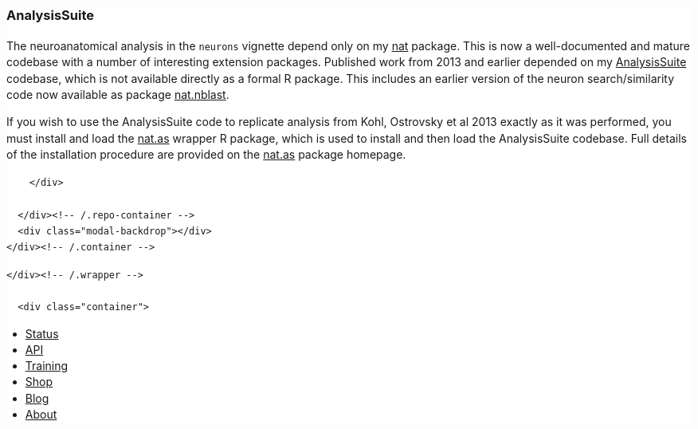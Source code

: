 <h3>
<a id="user-content-analysissuite" class="anchor" href="#analysissuite" aria-hidden="true"><span class="octicon octicon-link"></span></a>AnalysisSuite</h3>

<p>The neuroanatomical analysis in the <code>neurons</code> vignette depend only on my 
<a href="https://github.com/jefferis/nat">nat</a> package.  This is now a well-documented and
mature codebase with a number of interesting extension packages. Published work from 2013 and earlier depended on my
<a href="https://github.com/jefferis/AnalysisSuite">AnalysisSuite</a> 
codebase, which is not available directly as a formal R package.
This includes an earlier version of the
neuron search/similarity code now available as package 
<a href="https://github.com/jefferislab/nat.nblast">nat.nblast</a>.</p>

<p>If you wish to use the AnalysisSuite code to replicate analysis from 
Kohl, Ostrovsky et al 2013 exactly as it was performed, 
you must install and load the <a href="https://github.com/jefferis/nat.as">nat.as</a>
wrapper R package, which is used to install and then load the AnalysisSuite codebase.
Full details of the installation procedure are provided on the
<a href="https://github.com/jefferis/nat.as">nat.as</a> package homepage.</p>
</article>
  </div>

</div>

<a href="#jump-to-line" rel="facebox[.linejump]" data-hotkey="l" style="display:none">Jump to Line</a>
<div id="jump-to-line" style="display:none">
  <form accept-charset="UTF-8" class="js-jump-to-line-form">
    <input class="linejump-input js-jump-to-line-field" type="text" placeholder="Jump to line&hellip;" autofocus>
    <button type="submit" class="btn">Go</button>
  </form>
</div>

        </div>

      </div><!-- /.repo-container -->
      <div class="modal-backdrop"></div>
    </div><!-- /.container -->
  </div>


    </div><!-- /.wrapper -->

      <div class="container">
  <div class="site-footer" role="contentinfo">
    <ul class="site-footer-links right">
        <li><a href="https://status.github.com/" data-ga-click="Footer, go to status, text:status">Status</a></li>
      <li><a href="https://developer.github.com" data-ga-click="Footer, go to api, text:api">API</a></li>
      <li><a href="https://training.github.com" data-ga-click="Footer, go to training, text:training">Training</a></li>
      <li><a href="https://shop.github.com" data-ga-click="Footer, go to shop, text:shop">Shop</a></li>
        <li><a href="https://github.com/blog" data-ga-click="Footer, go to blog, text:blog">Blog</a></li>
        <li><a href="https://github.com/about" data-ga-click="Footer, go to about, text:about">About</a></li>
